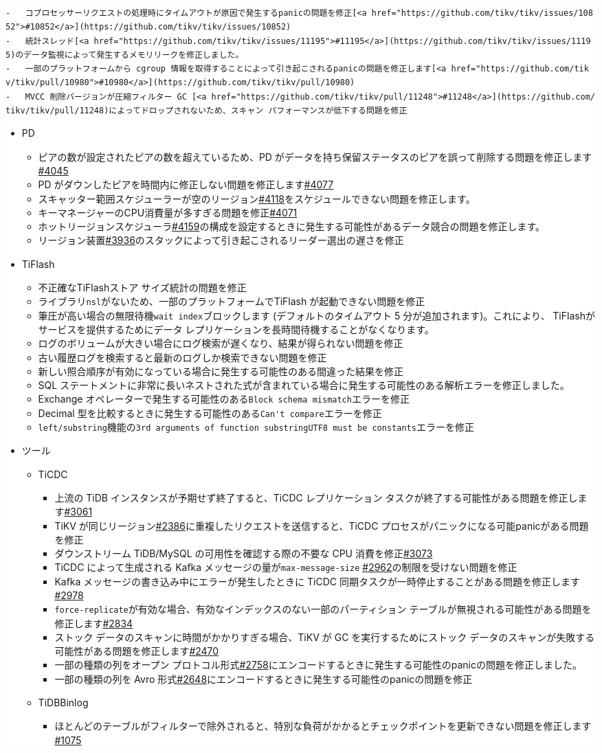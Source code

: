     -   コプロセッサーリクエストの処理時にタイムアウトが原因で発生するpanicの問題を修正[<a href="https://github.com/tikv/tikv/issues/10852">#10852</a>](https://github.com/tikv/tikv/issues/10852)
    -   統計スレッド[<a href="https://github.com/tikv/tikv/issues/11195">#11195</a>](https://github.com/tikv/tikv/issues/11195)のデータ監視によって発生するメモリリークを修正しました。
    -   一部のプラットフォームから cgroup 情報を取得することによって引き起こされるpanicの問題を修正します[<a href="https://github.com/tikv/tikv/pull/10980">#10980</a>](https://github.com/tikv/tikv/pull/10980)
    -   MVCC 削除バージョンが圧縮フィルター GC [<a href="https://github.com/tikv/tikv/pull/11248">#11248</a>](https://github.com/tikv/tikv/pull/11248)によってドロップされないため、スキャン パフォーマンスが低下する問題を修正

-   PD

    -   ピアの数が設定されたピアの数を超えているため、PD がデータを持ち保留ステータスのピアを誤って削除する問題を修正します[<a href="https://github.com/tikv/pd/issues/4045">#4045</a>](https://github.com/tikv/pd/issues/4045)
    -   PD がダウンしたピアを時間内に修正しない問題を修正します[<a href="https://github.com/tikv/pd/issues/4077">#4077</a>](https://github.com/tikv/pd/issues/4077)
    -   スキャッター範囲スケジューラーが空のリージョン[<a href="https://github.com/tikv/pd/pull/4118">#4118</a>](https://github.com/tikv/pd/pull/4118)をスケジュールできない問題を修正します。
    -   キーマネージャーのCPU消費量が多すぎる問題を修正[<a href="https://github.com/tikv/pd/issues/4071">#4071</a>](https://github.com/tikv/pd/issues/4071)
    -   ホットリージョンスケジューラ[<a href="https://github.com/tikv/pd/issues/4159">#4159</a>](https://github.com/tikv/pd/issues/4159)の構成を設定するときに発生する可能性があるデータ競合の問題を修正します。
    -   リージョン装置[<a href="https://github.com/tikv/pd/issues/3936">#3936</a>](https://github.com/tikv/pd/issues/3936)のスタックによって引き起こされるリーダー選出の遅さを修正

-   TiFlash

    -   不正確なTiFlashストア サイズ統計の問題を修正
    -   ライブラリ`nsl`がないため、一部のプラットフォームでTiFlash が起動できない問題を修正
    -   筆圧が高い場合の無限待機`wait index`ブロックします (デフォルトのタイムアウト 5 分が追加されます)。これにより、 TiFlashがサービスを提供するためにデータ レプリケーションを長時間待機することがなくなります。
    -   ログのボリュームが大きい場合にログ検索が遅くなり、結果が得られない問題を修正
    -   古い履歴ログを検索すると最新のログしか検索できない問題を修正
    -   新しい照合順序が有効になっている場合に発生する可能性のある間違った結果を修正
    -   SQL ステートメントに非常に長いネストされた式が含まれている場合に発生する可能性のある解析エラーを修正しました。
    -   Exchange オペレーターで発生する可能性のある`Block schema mismatch`エラーを修正
    -   Decimal 型を比較するときに発生する可能性のある`Can't compare`エラーを修正
    -   `left/substring`機能の`3rd arguments of function substringUTF8 must be constants`エラーを修正

-   ツール

    -   TiCDC

        -   上流の TiDB インスタンスが予期せず終了すると、TiCDC レプリケーション タスクが終了する可能性がある問題を修正します[<a href="https://github.com/pingcap/tiflow/issues/3061">#3061</a>](https://github.com/pingcap/tiflow/issues/3061)
        -   TiKV が同じリージョン[<a href="https://github.com/pingcap/tiflow/issues/2386">#2386</a>](https://github.com/pingcap/tiflow/issues/2386)に重複したリクエストを送信すると、TiCDC プロセスがパニックになる可能panicがある問題を修正
        -   ダウンストリーム TiDB/MySQL の可用性を確認する際の不要な CPU 消費を修正[<a href="https://github.com/pingcap/tiflow/issues/3073">#3073</a>](https://github.com/pingcap/tiflow/issues/3073)
        -   TiCDC によって生成される Kafka メッセージの量が`max-message-size` [<a href="https://github.com/pingcap/tiflow/issues/2962">#2962</a>](https://github.com/pingcap/tiflow/issues/2962)の制限を受けない問題を修正
        -   Kafka メッセージの書き込み中にエラーが発生したときに TiCDC 同期タスクが一時停止することがある問題を修正します[<a href="https://github.com/pingcap/tiflow/issues/2978">#2978</a>](https://github.com/pingcap/tiflow/issues/2978)
        -   `force-replicate`が有効な場合、有効なインデックスのない一部のパーティション テーブルが無視される可能性がある問題を修正します[<a href="https://github.com/pingcap/tiflow/issues/2834">#2834</a>](https://github.com/pingcap/tiflow/issues/2834)
        -   ストック データのスキャンに時間がかかりすぎる場合、TiKV が GC を実行するためにストック データのスキャンが失敗する可能性がある問題を修正します[<a href="https://github.com/pingcap/tiflow/issues/2470">#2470</a>](https://github.com/pingcap/tiflow/issues/2470)
        -   一部の種類の列をオープン プロトコル形式[<a href="https://github.com/pingcap/tiflow/issues/2758">#2758</a>](https://github.com/pingcap/tiflow/issues/2758)にエンコードするときに発生する可能性のpanicの問題を修正しました。
        -   一部の種類の列を Avro 形式[<a href="https://github.com/pingcap/tiflow/issues/2648">#2648</a>](https://github.com/pingcap/tiflow/issues/2648)にエンコードするときに発生する可能性のpanicの問題を修正

    -   TiDBBinlog

        -   ほとんどのテーブルがフィルターで除外されると、特別な負荷がかかるとチェックポイントを更新できない問題を修正します[<a href="https://github.com/pingcap/tidb-binlog/pull/1075">#1075</a>](https://github.com/pingcap/tidb-binlog/pull/1075)
